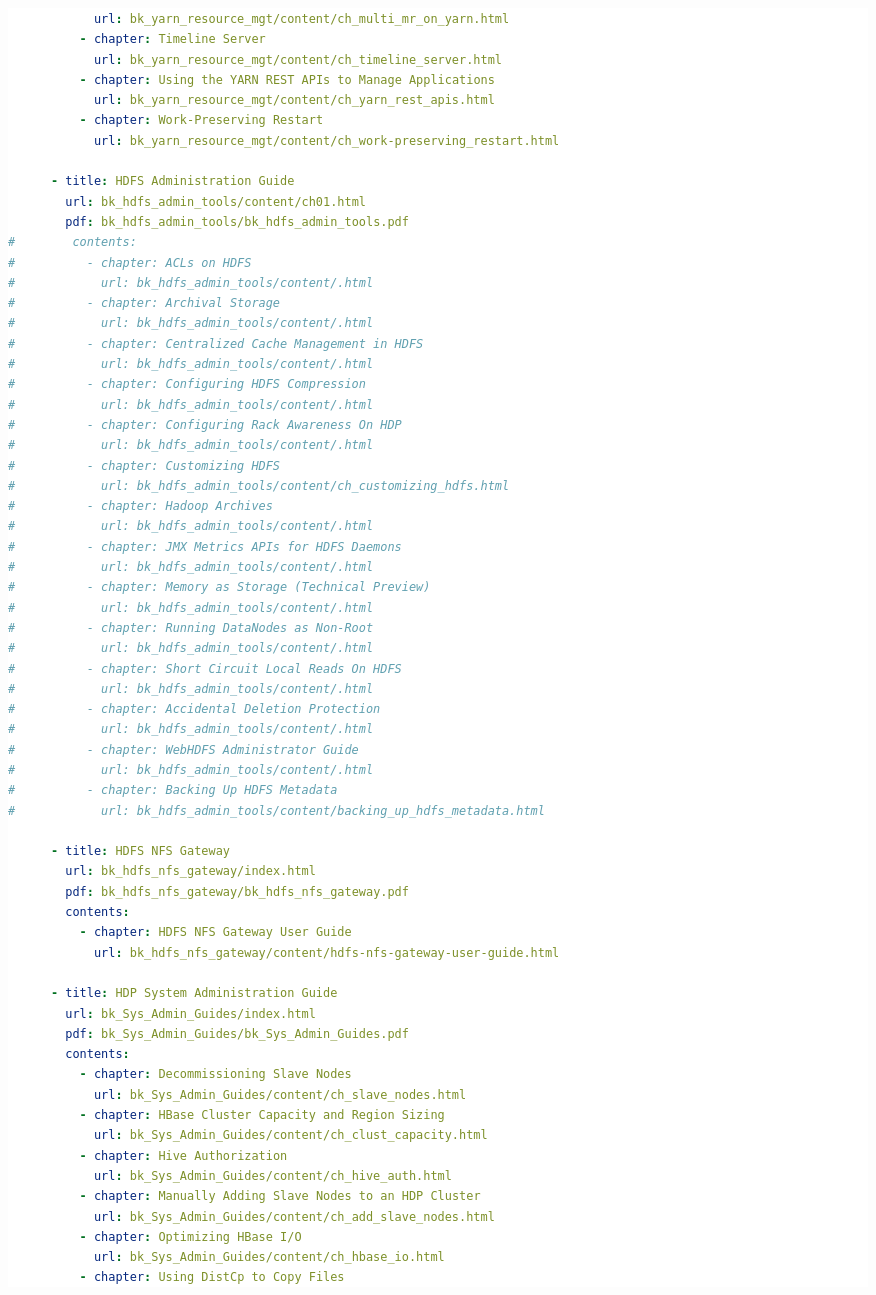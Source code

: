 ```yaml
            url: bk_yarn_resource_mgt/content/ch_multi_mr_on_yarn.html
          - chapter: Timeline Server
            url: bk_yarn_resource_mgt/content/ch_timeline_server.html
          - chapter: Using the YARN REST APIs to Manage Applications
            url: bk_yarn_resource_mgt/content/ch_yarn_rest_apis.html
          - chapter: Work-Preserving Restart
            url: bk_yarn_resource_mgt/content/ch_work-preserving_restart.html

      - title: HDFS Administration Guide
        url: bk_hdfs_admin_tools/content/ch01.html
        pdf: bk_hdfs_admin_tools/bk_hdfs_admin_tools.pdf
#        contents:
#          - chapter: ACLs on HDFS
#            url: bk_hdfs_admin_tools/content/.html
#          - chapter: Archival Storage
#            url: bk_hdfs_admin_tools/content/.html
#          - chapter: Centralized Cache Management in HDFS
#            url: bk_hdfs_admin_tools/content/.html
#          - chapter: Configuring HDFS Compression
#            url: bk_hdfs_admin_tools/content/.html
#          - chapter: Configuring Rack Awareness On HDP
#            url: bk_hdfs_admin_tools/content/.html
#          - chapter: Customizing HDFS
#            url: bk_hdfs_admin_tools/content/ch_customizing_hdfs.html
#          - chapter: Hadoop Archives
#            url: bk_hdfs_admin_tools/content/.html
#          - chapter: JMX Metrics APIs for HDFS Daemons
#            url: bk_hdfs_admin_tools/content/.html
#          - chapter: Memory as Storage (Technical Preview)
#            url: bk_hdfs_admin_tools/content/.html
#          - chapter: Running DataNodes as Non-Root
#            url: bk_hdfs_admin_tools/content/.html
#          - chapter: Short Circuit Local Reads On HDFS
#            url: bk_hdfs_admin_tools/content/.html
#          - chapter: Accidental Deletion Protection
#            url: bk_hdfs_admin_tools/content/.html
#          - chapter: WebHDFS Administrator Guide
#            url: bk_hdfs_admin_tools/content/.html
#          - chapter: Backing Up HDFS Metadata
#            url: bk_hdfs_admin_tools/content/backing_up_hdfs_metadata.html

      - title: HDFS NFS Gateway
        url: bk_hdfs_nfs_gateway/index.html
        pdf: bk_hdfs_nfs_gateway/bk_hdfs_nfs_gateway.pdf
        contents:
          - chapter: HDFS NFS Gateway User Guide
            url: bk_hdfs_nfs_gateway/content/hdfs-nfs-gateway-user-guide.html

      - title: HDP System Administration Guide
        url: bk_Sys_Admin_Guides/index.html
        pdf: bk_Sys_Admin_Guides/bk_Sys_Admin_Guides.pdf
        contents:
          - chapter: Decommissioning Slave Nodes
            url: bk_Sys_Admin_Guides/content/ch_slave_nodes.html
          - chapter: HBase Cluster Capacity and Region Sizing
            url: bk_Sys_Admin_Guides/content/ch_clust_capacity.html
          - chapter: Hive Authorization
            url: bk_Sys_Admin_Guides/content/ch_hive_auth.html
          - chapter: Manually Adding Slave Nodes to an HDP Cluster
            url: bk_Sys_Admin_Guides/content/ch_add_slave_nodes.html
          - chapter: Optimizing HBase I/O
            url: bk_Sys_Admin_Guides/content/ch_hbase_io.html
          - chapter: Using DistCp to Copy Files
```